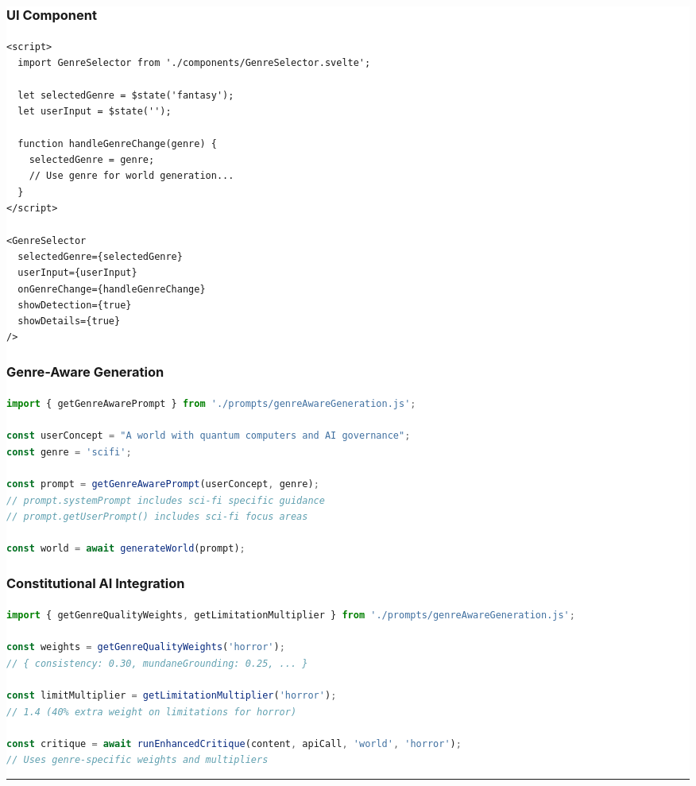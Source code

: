 ### UI Component
```svelte
<script>
  import GenreSelector from './components/GenreSelector.svelte';

  let selectedGenre = $state('fantasy');
  let userInput = $state('');

  function handleGenreChange(genre) {
    selectedGenre = genre;
    // Use genre for world generation...
  }
</script>

<GenreSelector
  selectedGenre={selectedGenre}
  userInput={userInput}
  onGenreChange={handleGenreChange}
  showDetection={true}
  showDetails={true}
/>
```

### Genre-Aware Generation
```javascript
import { getGenreAwarePrompt } from './prompts/genreAwareGeneration.js';

const userConcept = "A world with quantum computers and AI governance";
const genre = 'scifi';

const prompt = getGenreAwarePrompt(userConcept, genre);
// prompt.systemPrompt includes sci-fi specific guidance
// prompt.getUserPrompt() includes sci-fi focus areas

const world = await generateWorld(prompt);
```

### Constitutional AI Integration
```javascript
import { getGenreQualityWeights, getLimitationMultiplier } from './prompts/genreAwareGeneration.js';

const weights = getGenreQualityWeights('horror');
// { consistency: 0.30, mundaneGrounding: 0.25, ... }

const limitMultiplier = getLimitationMultiplier('horror');
// 1.4 (40% extra weight on limitations for horror)

const critique = await runEnhancedCritique(content, apiCall, 'world', 'horror');
// Uses genre-specific weights and multipliers
```

---
